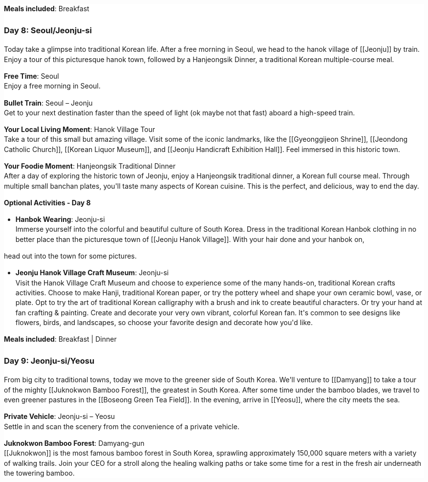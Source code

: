 **Meals included**: Breakfast

### Day 8: Seoul/Jeonju-si
Today take a glimpse into traditional Korean life. After a free morning in Seoul, we head to the hanok village of [[Jeonju]] by train. Enjoy a tour of this picturesque hanok town, followed by a Hanjeongsik Dinner, a traditional Korean multiple-course meal.

**Free Time**: Seoul  
Enjoy a free morning in Seoul.

**Bullet Train**: Seoul – Jeonju  
Get to your next destination faster than the speed of light (ok maybe not that fast) aboard a high-speed train.

**Your Local Living Moment**: Hanok Village Tour  
Take a tour of this small but amazing village. Visit some of the iconic landmarks, like the [[Gyeonggijeon Shrine]], [[Jeondong Catholic Church]], [[Korean Liquor Museum]], and [[Jeonju Handicraft Exhibition Hall]]. Feel immersed in this historic town.

**Your Foodie Moment**: Hanjeongsik Traditional Dinner  
After a day of exploring the historic town of Jeonju, enjoy a Hanjeongsik traditional dinner, a Korean full course meal. Through multiple small banchan plates, you'll taste many aspects of Korean cuisine. This is the perfect, and delicious, way to end the day.

**Optional Activities - Day 8**

- **Hanbok Wearing**: Jeonju-si  
  Immerse yourself into the colorful and beautiful culture of South Korea. Dress in the traditional Korean Hanbok clothing in no better place than the picturesque town of [[Jeonju Hanok Village]]. With your hair done and your hanbok on,

 head out into the town for some pictures.

- **Jeonju Hanok Village Craft Museum**: Jeonju-si  
  Visit the Hanok Village Craft Museum and choose to experience some of the many hands-on, traditional Korean crafts activities. Choose to make Hanji, traditional Korean paper, or try the pottery wheel and shape your own ceramic bowl, vase, or plate. Opt to try the art of traditional Korean calligraphy with a brush and ink to create beautiful characters. Or try your hand at fan crafting & painting. Create and decorate your very own vibrant, colorful Korean fan. It's common to see designs like flowers, birds, and landscapes, so choose your favorite design and decorate how you'd like.

**Meals included**: Breakfast | Dinner

### Day 9: Jeonju-si/Yeosu
From big city to traditional towns, today we move to the greener side of South Korea. We'll venture to [[Damyang]] to take a tour of the mighty [[Juknokwon Bamboo Forest]], the greatest in South Korea. After some time under the bamboo blades, we travel to even greener pastures in the [[Boseong Green Tea Field]]. In the evening, arrive in [[Yeosu]], where the city meets the sea.

**Private Vehicle**: Jeonju-si – Yeosu  
Settle in and scan the scenery from the convenience of a private vehicle.

**Juknokwon Bamboo Forest**: Damyang-gun  
[[Juknokwon]] is the most famous bamboo forest in South Korea, sprawling approximately 150,000 square meters with a variety of walking trails. Join your CEO for a stroll along the healing walking paths or take some time for a rest in the fresh air underneath the towering bamboo.
